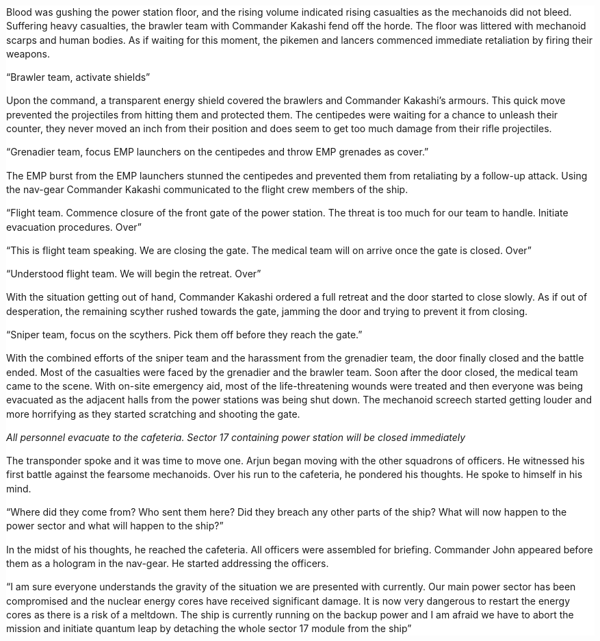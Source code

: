 Blood was gushing the power station floor, and the rising volume indicated rising casualties as the mechanoids did not bleed. Suffering heavy casualties, the brawler team with Commander Kakashi fend off the horde. The floor was littered with mechanoid scarps and human bodies. As if waiting for this moment, the pikemen and lancers commenced immediate retaliation by firing their weapons.

“Brawler team, activate shields”

Upon the command, a transparent energy shield covered the brawlers and Commander Kakashi’s armours. This quick move prevented the projectiles from hitting them and protected them. The centipedes were waiting for a chance to unleash their counter, they never moved an inch from their position and does seem to get too much damage from their rifle projectiles.

“Grenadier team, focus EMP launchers on the centipedes and throw EMP grenades as cover.”

The EMP burst from the EMP launchers stunned the centipedes and prevented them from retaliating by a follow-up attack. Using the nav-gear Commander Kakashi communicated to the flight crew members of the ship.

“Flight team. Commence closure of the front gate of the power station. The threat is too much for our team to handle. Initiate evacuation procedures. Over”

“This is flight team speaking. We are closing the gate. The medical team will on arrive once the gate is closed. Over”

“Understood flight team. We will begin the retreat. Over”

With the situation getting out of hand, Commander Kakashi ordered a full retreat and the door started to close slowly. As if out of desperation, the remaining scyther rushed towards the gate, jamming the door and trying to prevent it from closing.

“Sniper team, focus on the scythers. Pick them off before they reach the gate.”

With the combined efforts of the sniper team and the harassment from the grenadier team, the door finally closed and the battle ended. Most of the casualties were faced by the grenadier and the brawler team. Soon after the door closed, the medical team came to the scene. With on-site emergency aid, most of the life-threatening wounds were treated and then everyone was being evacuated as the adjacent halls from the power stations was being shut down. The mechanoid screech started getting louder and more horrifying as they started scratching and shooting the gate.

*All personnel evacuate to the cafeteria. Sector 17 containing power station will be closed immediately*

The transponder spoke and it was time to move one. Arjun began moving with the other squadrons of officers. He witnessed his first battle against the fearsome mechanoids. Over his run to the cafeteria, he pondered his thoughts. He spoke to himself in his mind.

“Where did they come from? Who sent them here? Did they breach any other parts of the ship? What will now happen to the power sector and what will happen to the ship?”

In the midst of his thoughts, he reached the cafeteria. All officers were assembled for briefing. Commander John appeared before them as a hologram in the nav-gear. He started addressing the officers.

“I am sure everyone understands the gravity of the situation we are presented with currently. Our main power sector has been compromised and the nuclear energy cores have received significant damage. It is now very dangerous to restart the energy cores as there is a risk of a meltdown. The ship is currently running on the backup power and I am afraid we have to abort the mission and initiate quantum leap by detaching the whole sector 17 module from the ship”
